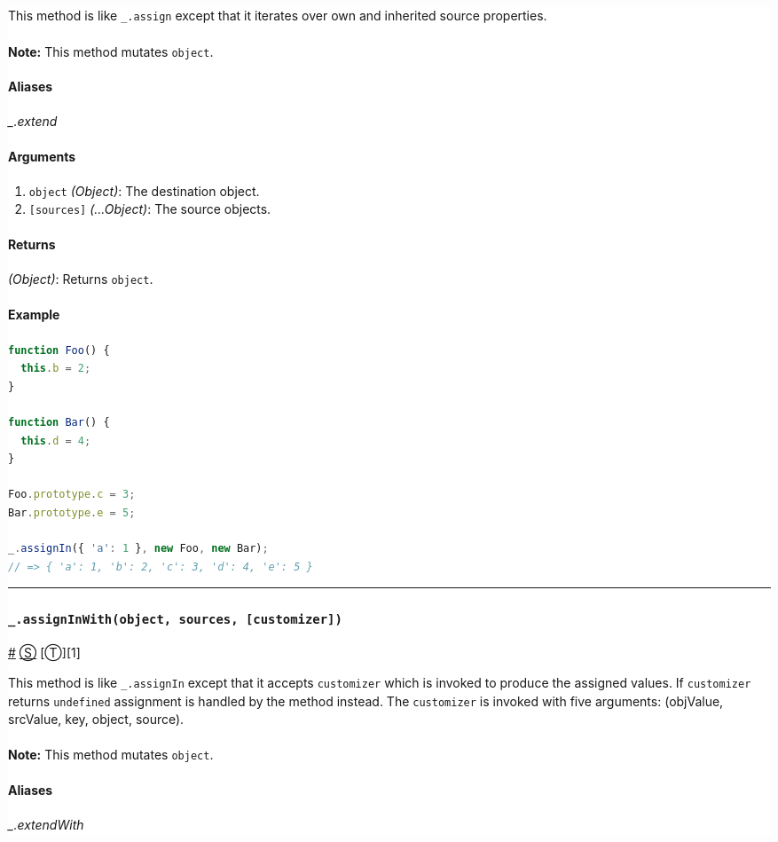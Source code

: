 This method is like `_.assign` except that it iterates over own and
inherited source properties.
<br>
<br>
**Note:** This method mutates `object`.

#### Aliases
*_.extend*

#### Arguments
1. `object` *(Object)*: The destination object.
2. `[sources]` *(...Object)*: The source objects.

#### Returns
*(Object)*:  Returns `object`.

#### Example
```js
function Foo() {
  this.b = 2;
}

function Bar() {
  this.d = 4;
}

Foo.prototype.c = 3;
Bar.prototype.e = 5;

_.assignIn({ 'a': 1 }, new Foo, new Bar);
// => { 'a': 1, 'b': 2, 'c': 3, 'd': 4, 'e': 5 }
```
* * *





### <a id="assignInWith"></a>`_.assignInWith(object, sources, [customizer])`
<a href="#assignInWith">#</a> [&#x24C8;](https://github.com/lodash/lodash/blob/master/lodash.js#L10728 "View in source") [&#x24C9;][1]

This method is like `_.assignIn` except that it accepts `customizer` which
is invoked to produce the assigned values. If `customizer` returns `undefined`
assignment is handled by the method instead. The `customizer` is invoked
with five arguments: (objValue, srcValue, key, object, source).
<br>
<br>
**Note:** This method mutates `object`.

#### Aliases
*_.extendWith*
